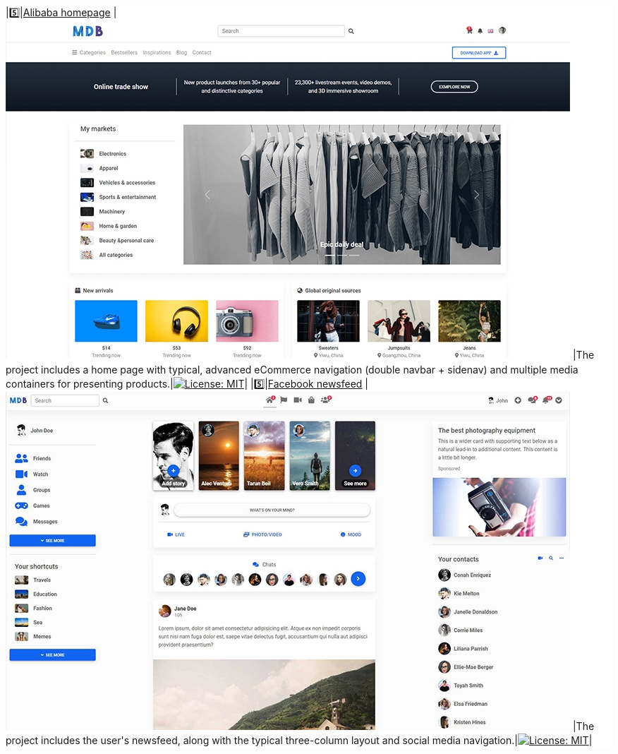 |:five:|[Alibaba homepage](https://mdbootstrap.com/snippets/standard/mdb-lab/2847264) | ![Alibaba homepage](./screenshots/alibaba-homepage.jpg) |The project includes a home page with typical, advanced eCommerce navigation (double navbar + sidenav) and multiple media containers for presenting products.|[![License: MIT](https://img.shields.io/badge/License-MIT-yellow.svg)](https://opensource.org/licenses/MIT)|
|:five:|[Facebook newsfeed](https://mdbootstrap.com/snippets/standard/mdb-lab/2847263) | ![Facebook newsfeed](./screenshots/facebook-newsfeed.jpg) |The project includes the user's newsfeed, along with the typical three-column layout and social media navigation.|[![License: MIT](https://img.shields.io/badge/License-MIT-yellow.svg)](https://opensource.org/licenses/MIT)|